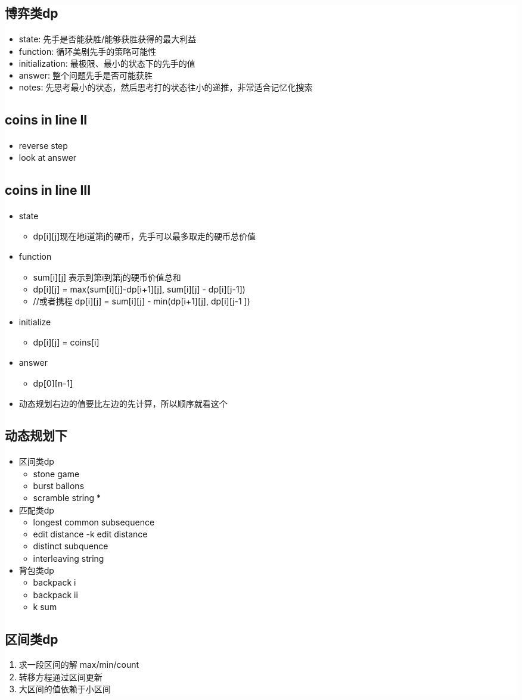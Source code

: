 ## 博弈类dp

- state: 先手是否能获胜/能够获胜获得的最大利益
- function: 循环美剧先手的策略可能性
- initialization: 最极限、最小的状态下的先手的值
- answer: 整个问题先手是否可能获胜
- notes: 先思考最小的状态，然后思考打的状态往小的递推，非常适合记忆化搜索

## coins in line II

- reverse step
- look at answer

## coins in line III

- state
  - dp[i][j]现在地i道第j的硬币，先手可以最多取走的硬币总价值
- function
  - sum[i][j] 表示到第i到第j的硬币价值总和
  - dp[i][j] = max(sum[i][j]-dp[i+1][j], sum[i][j] - dp[i][j-1])
  - //或者携程 dp[i][j] = sum[i][j] - min(dp[i+1][j], dp[i][j-1 ])
- initialize
  - dp[i][j] = coins[i]
- answer
  - dp[0][n-1]

- 动态规划右边的值要比左边的先计算，所以顺序就看这个

## 动态规划下

- 区间类dp
  - stone game
  - burst ballons
  - scramble string *
- 匹配类dp
  - longest common subsequence
  - edit distance
  -k edit distance
  - distinct subquence
  - interleaving string
- 背包类dp
  - backpack i
  - backpack ii
  - k sum

## 区间类dp

1. 求一段区间的解 max/min/count
2. 转移方程通过区间更新
3. 大区间的值依赖于小区间
